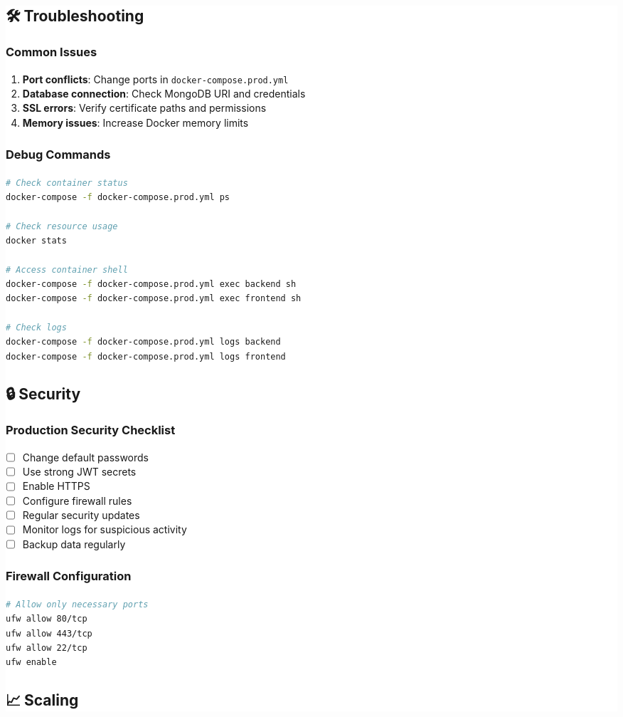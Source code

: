 ## 🛠️ Troubleshooting

### Common Issues

1. **Port conflicts**: Change ports in `docker-compose.prod.yml`
2. **Database connection**: Check MongoDB URI and credentials
3. **SSL errors**: Verify certificate paths and permissions
4. **Memory issues**: Increase Docker memory limits

### Debug Commands

```bash
# Check container status
docker-compose -f docker-compose.prod.yml ps

# Check resource usage
docker stats

# Access container shell
docker-compose -f docker-compose.prod.yml exec backend sh
docker-compose -f docker-compose.prod.yml exec frontend sh

# Check logs
docker-compose -f docker-compose.prod.yml logs backend
docker-compose -f docker-compose.prod.yml logs frontend
```

## 🔒 Security

### Production Security Checklist

- [ ] Change default passwords
- [ ] Use strong JWT secrets
- [ ] Enable HTTPS
- [ ] Configure firewall rules
- [ ] Regular security updates
- [ ] Monitor logs for suspicious activity
- [ ] Backup data regularly

### Firewall Configuration

```bash
# Allow only necessary ports
ufw allow 80/tcp
ufw allow 443/tcp
ufw allow 22/tcp
ufw enable
```

## 📈 Scaling
